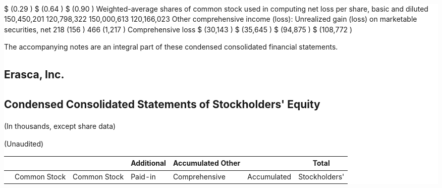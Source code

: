 <td>$ (0.29 )</td>
<td>$ (0.64 )</td>
<td>$ (0.90 )</td>
</tr>
<tr>
<td>Weighted-average shares of common stock used in  computing net loss per share, basic and diluted</td>
<td>150,450,201</td>
<td>120,798,322</td>
<td>150,000,613</td>
<td>120,166,023</td>
</tr>
<tr>
<td>Other comprehensive income (loss):</td>
<td></td>
<td></td>
<td></td>
<td></td>
</tr>
<tr>
<td>Unrealized gain (loss) on marketable securities, net</td>
<td>218</td>
<td>(156 )</td>
<td>466</td>
<td>(1,217 )</td>
</tr>
<tr>
<td>Comprehensive loss</td>
<td>$ (30,143 )</td>
<td>$ (35,645 )</td>
<td>$ (94,875 )</td>
<td>$ (108,772 )</td>
</tr>
</tbody>
</table>
<p>The accompanying notes are an integral part of these condensed consolidated financial statements.</p>
<h2>Erasca, Inc.</h2>
<h2>Condensed Consolidated Statements of Stockholders' Equity</h2>
<p>(In thousands, except share data)</p>
<p>(Unaudited)</p>
<table>
<thead>
<tr>
<th></th>
<th></th>
<th></th>
<th>Additional</th>
<th>Accumulated Other</th>
<th></th>
<th>Total</th>
</tr>
</thead>
<tbody>
<tr>
<td></td>
<td>Common Stock</td>
<td>Common Stock</td>
<td>Paid-in</td>
<td>Comprehensive</td>
<td>Accumulated</td>
<td>Stockholders'</td>
</tr>
<tr>